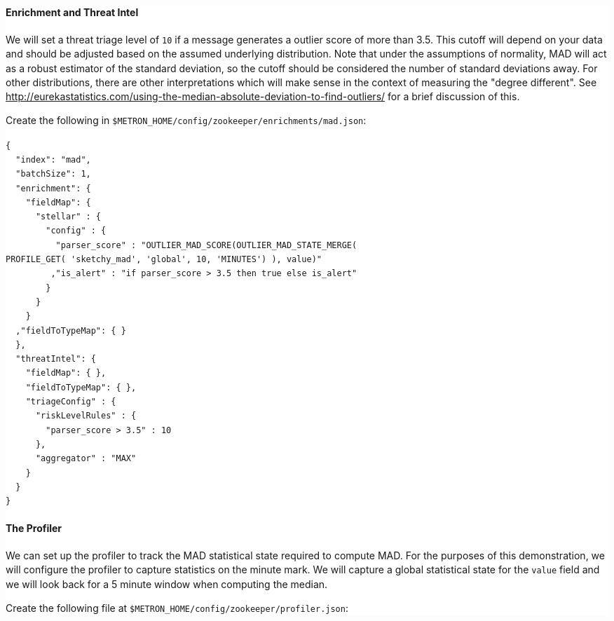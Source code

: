 #### Enrichment and Threat Intel

We will set a threat triage level of `10` if a message generates a outlier score of more than 3.5.
This cutoff will depend on your data and should be adjusted based on the
assumed underlying distribution.  Note that under the assumptions of
normality, MAD will act as a robust estimator of the standard deviation, so the cutoff
should be considered the number of standard deviations away.  For other
distributions, there are other interpretations which will make sense in
the context of measuring the "degree different".  See
http://eurekastatistics.com/using-the-median-absolute-deviation-to-find-outliers/
for a brief discussion of this.

Create the following in
`$METRON_HOME/config/zookeeper/enrichments/mad.json`:

```
{
  "index": "mad",
  "batchSize": 1,
  "enrichment": {
    "fieldMap": {
      "stellar" : {
        "config" : {
          "parser_score" : "OUTLIER_MAD_SCORE(OUTLIER_MAD_STATE_MERGE(
PROFILE_GET( 'sketchy_mad', 'global', 10, 'MINUTES') ), value)"
         ,"is_alert" : "if parser_score > 3.5 then true else is_alert"
        }
      }
    }
  ,"fieldToTypeMap": { }
  },
  "threatIntel": {
    "fieldMap": { },
    "fieldToTypeMap": { },
    "triageConfig" : {
      "riskLevelRules" : {
        "parser_score > 3.5" : 10
      },
      "aggregator" : "MAX"
    }
  }
}
```

#### The Profiler

We can set up the profiler to track the MAD statistical state required
to compute MAD.  For the purposes of this demonstration, we will
configure the profiler to capture statistics on the minute mark.  We
will capture a global statistical state for the `value` field and we
will look back for a 5 minute window when computing the median.

Create the following file at
`$METRON_HOME/config/zookeeper/profiler.json`:

